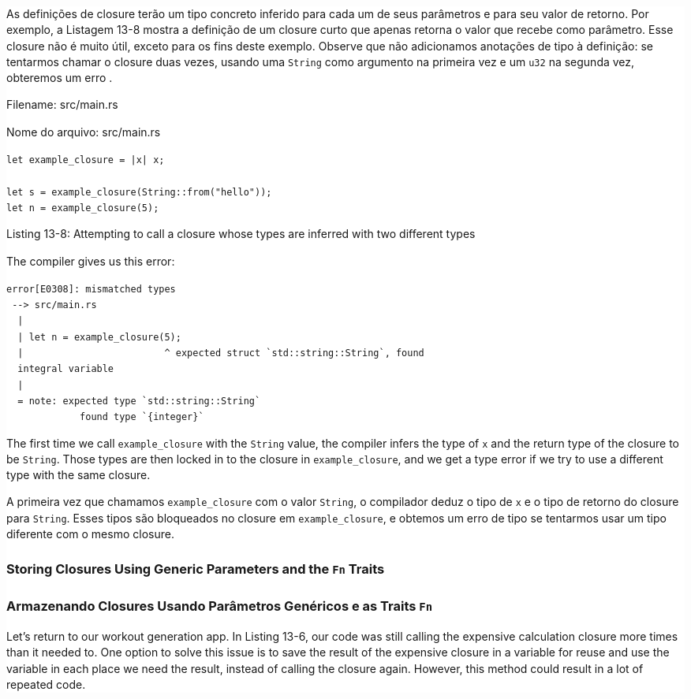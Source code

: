 As definições de closure terão um tipo concreto inferido para cada um de seus parâmetros 
e para seu valor de retorno. Por exemplo, a Listagem 13-8 mostra a definição de um closure 
curto que apenas retorna o valor que recebe como parâmetro. Esse closure não é muito útil, 
exceto para os fins deste exemplo. Observe que não adicionamos anotações de tipo à definição: 
se tentarmos chamar o closure duas vezes, usando uma `String` como argumento na primeira 
vez e um `u32` na segunda vez, obteremos um erro .

<span class="filename">Filename: src/main.rs</span>

<span class="filename">Nome do arquivo: src/main.rs</span>

```rust,ignore
let example_closure = |x| x;

let s = example_closure(String::from("hello"));
let n = example_closure(5);
```

<span class="caption">Listing 13-8: Attempting to call a closure whose types
are inferred with two different types</span>

The compiler gives us this error:

```text
error[E0308]: mismatched types
 --> src/main.rs
  |
  | let n = example_closure(5);
  |                         ^ expected struct `std::string::String`, found
  integral variable
  |
  = note: expected type `std::string::String`
             found type `{integer}`
```

The first time we call `example_closure` with the `String` value, the compiler
infers the type of `x` and the return type of the closure to be `String`. Those
types are then locked in to the closure in `example_closure`, and we get a type
error if we try to use a different type with the same closure.

A primeira vez que chamamos `example_closure` com o valor `String`, o compilador 
deduz o tipo de `x` e o tipo de retorno do closure para `String`. Esses tipos 
são bloqueados no closure em `example_closure`, e obtemos um erro de tipo se 
tentarmos usar um tipo diferente com o mesmo closure.

### Storing Closures Using Generic Parameters and the `Fn` Traits
### Armazenando Closures Usando Parâmetros Genéricos e as Traits `Fn`

Let’s return to our workout generation app. In Listing 13-6, our code was still
calling the expensive calculation closure more times than it needed to. One
option to solve this issue is to save the result of the expensive closure in a
variable for reuse and use the variable in each place we need the result,
instead of calling the closure again. However, this method could result in a
lot of repeated code.
